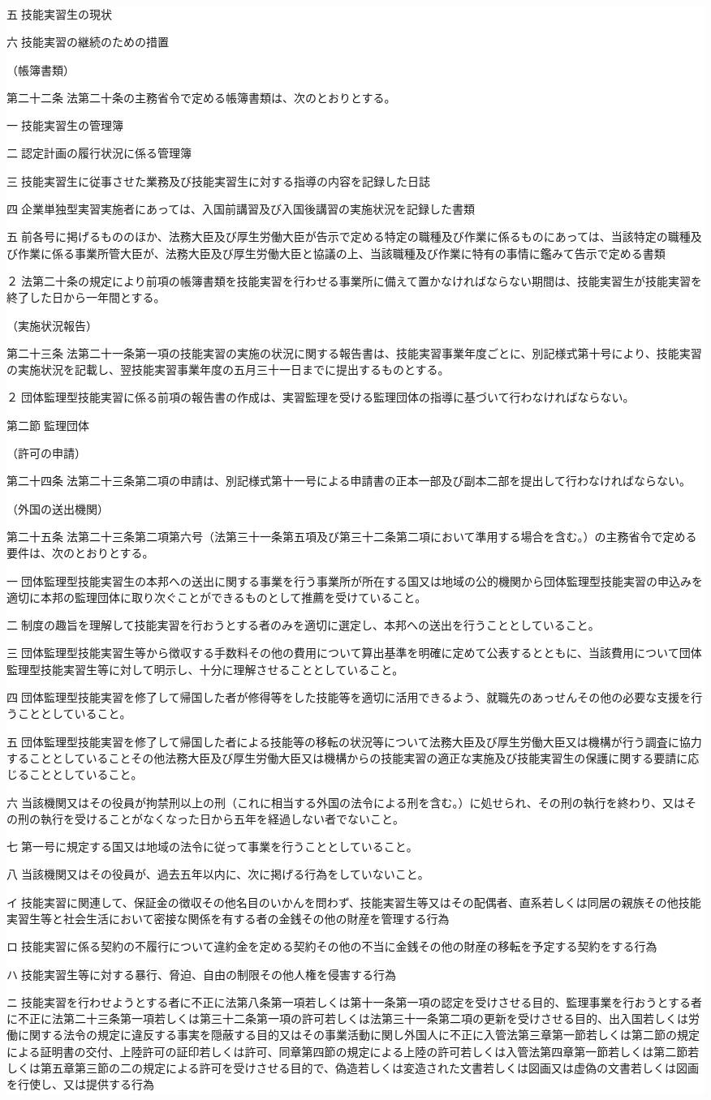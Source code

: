 五 技能実習生の現状

六 技能実習の継続のための措置

（帳簿書類）

第二十二条 法第二十条の主務省令で定める帳簿書類は、次のとおりとする。

一 技能実習生の管理簿

二 認定計画の履行状況に係る管理簿

三 技能実習生に従事させた業務及び技能実習生に対する指導の内容を記録した日誌

四 企業単独型実習実施者にあっては、入国前講習及び入国後講習の実施状況を記録した書類

五 前各号に掲げるもののほか、法務大臣及び厚生労働大臣が告示で定める特定の職種及び作業に係るものにあっては、当該特定の職種及び作業に係る事業所管大臣が、法務大臣及び厚生労働大臣と協議の上、当該職種及び作業に特有の事情に鑑みて告示で定める書類

２ 法第二十条の規定により前項の帳簿書類を技能実習を行わせる事業所に備えて置かなければならない期間は、技能実習生が技能実習を終了した日から一年間とする。

（実施状況報告）

第二十三条 法第二十一条第一項の技能実習の実施の状況に関する報告書は、技能実習事業年度ごとに、別記様式第十号により、技能実習の実施状況を記載し、翌技能実習事業年度の五月三十一日までに提出するものとする。

２ 団体監理型技能実習に係る前項の報告書の作成は、実習監理を受ける監理団体の指導に基づいて行わなければならない。

第二節 監理団体

（許可の申請）

第二十四条 法第二十三条第二項の申請は、別記様式第十一号による申請書の正本一部及び副本二部を提出して行わなければならない。

（外国の送出機関）

第二十五条 法第二十三条第二項第六号（法第三十一条第五項及び第三十二条第二項において準用する場合を含む。）の主務省令で定める要件は、次のとおりとする。

一 団体監理型技能実習生の本邦への送出に関する事業を行う事業所が所在する国又は地域の公的機関から団体監理型技能実習の申込みを適切に本邦の監理団体に取り次ぐことができるものとして推薦を受けていること。

二 制度の趣旨を理解して技能実習を行おうとする者のみを適切に選定し、本邦への送出を行うこととしていること。

三 団体監理型技能実習生等から徴収する手数料その他の費用について算出基準を明確に定めて公表するとともに、当該費用について団体監理型技能実習生等に対して明示し、十分に理解させることとしていること。

四 団体監理型技能実習を修了して帰国した者が修得等をした技能等を適切に活用できるよう、就職先のあっせんその他の必要な支援を行うこととしていること。

五 団体監理型技能実習を修了して帰国した者による技能等の移転の状況等について法務大臣及び厚生労働大臣又は機構が行う調査に協力することとしていることその他法務大臣及び厚生労働大臣又は機構からの技能実習の適正な実施及び技能実習生の保護に関する要請に応じることとしていること。

六 当該機関又はその役員が拘禁刑以上の刑（これに相当する外国の法令による刑を含む。）に処せられ、その刑の執行を終わり、又はその刑の執行を受けることがなくなった日から五年を経過しない者でないこと。

七 第一号に規定する国又は地域の法令に従って事業を行うこととしていること。

八 当該機関又はその役員が、過去五年以内に、次に掲げる行為をしていないこと。

イ 技能実習に関連して、保証金の徴収その他名目のいかんを問わず、技能実習生等又はその配偶者、直系若しくは同居の親族その他技能実習生等と社会生活において密接な関係を有する者の金銭その他の財産を管理する行為

ロ 技能実習に係る契約の不履行について違約金を定める契約その他の不当に金銭その他の財産の移転を予定する契約をする行為

ハ 技能実習生等に対する暴行、脅迫、自由の制限その他人権を侵害する行為

ニ 技能実習を行わせようとする者に不正に法第八条第一項若しくは第十一条第一項の認定を受けさせる目的、監理事業を行おうとする者に不正に法第二十三条第一項若しくは第三十二条第一項の許可若しくは法第三十一条第二項の更新を受けさせる目的、出入国若しくは労働に関する法令の規定に違反する事実を隠蔽する目的又はその事業活動に関し外国人に不正に入管法第三章第一節若しくは第二節の規定による証明書の交付、上陸許可の証印若しくは許可、同章第四節の規定による上陸の許可若しくは入管法第四章第一節若しくは第二節若しくは第五章第三節の二の規定による許可を受けさせる目的で、偽造若しくは変造された文書若しくは図画又は虚偽の文書若しくは図画を行使し、又は提供する行為
